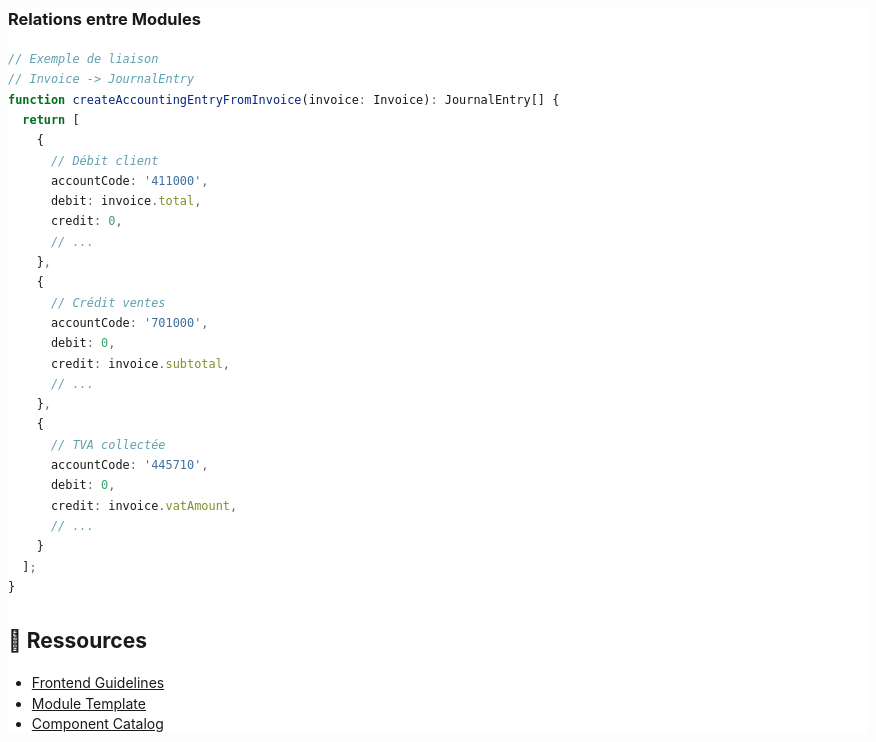 ### Relations entre Modules
```typescript
// Exemple de liaison
// Invoice -> JournalEntry
function createAccountingEntryFromInvoice(invoice: Invoice): JournalEntry[] {
  return [
    {
      // Débit client
      accountCode: '411000',
      debit: invoice.total,
      credit: 0,
      // ...
    },
    {
      // Crédit ventes
      accountCode: '701000',
      debit: 0,
      credit: invoice.subtotal,
      // ...
    },
    {
      // TVA collectée
      accountCode: '445710',
      debit: 0,
      credit: invoice.vatAmount,
      // ...
    }
  ];
}
```

## 🔗 Ressources

- [Frontend Guidelines](./FRONTEND_GUIDELINES.md)
- [Module Template](./MODULE_TEMPLATE.md)
- [Component Catalog](./COMPONENT_CATALOG.md)